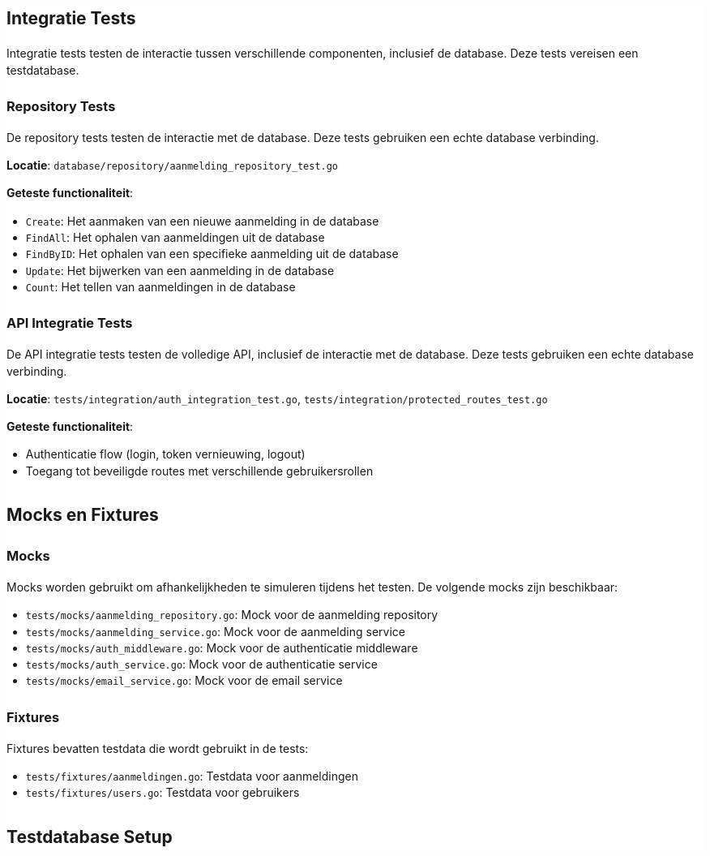 ## Integratie Tests

Integratie tests testen de interactie tussen verschillende componenten, inclusief de database. Deze tests vereisen een testdatabase.

### Repository Tests

De repository tests testen de interactie met de database. Deze tests gebruiken een echte database verbinding.

**Locatie**: `database/repository/aanmelding_repository_test.go`

**Geteste functionaliteit**:
- `Create`: Het aanmaken van een nieuwe aanmelding in de database
- `FindAll`: Het ophalen van aanmeldingen uit de database
- `FindByID`: Het ophalen van een specifieke aanmelding uit de database
- `Update`: Het bijwerken van een aanmelding in de database
- `Count`: Het tellen van aanmeldingen in de database

### API Integratie Tests

De API integratie tests testen de volledige API, inclusief de interactie met de database. Deze tests gebruiken een echte database verbinding.

**Locatie**: `tests/integration/auth_integration_test.go`, `tests/integration/protected_routes_test.go`

**Geteste functionaliteit**:
- Authenticatie flow (login, token vernieuwing, logout)
- Toegang tot beveiligde routes met verschillende gebruikersrollen

## Mocks en Fixtures

### Mocks

Mocks worden gebruikt om afhankelijkheden te simuleren tijdens het testen. De volgende mocks zijn beschikbaar:

- `tests/mocks/aanmelding_repository.go`: Mock voor de aanmelding repository
- `tests/mocks/aanmelding_service.go`: Mock voor de aanmelding service
- `tests/mocks/auth_middleware.go`: Mock voor de authenticatie middleware
- `tests/mocks/auth_service.go`: Mock voor de authenticatie service
- `tests/mocks/email_service.go`: Mock voor de email service

### Fixtures

Fixtures bevatten testdata die wordt gebruikt in de tests:

- `tests/fixtures/aanmeldingen.go`: Testdata voor aanmeldingen
- `tests/fixtures/users.go`: Testdata voor gebruikers

## Testdatabase Setup
